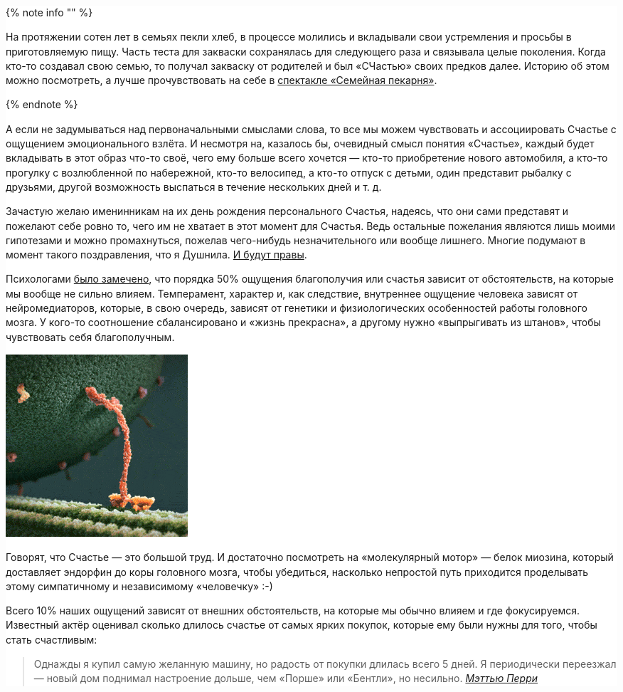 {% note info "" %}

На протяжении сотен лет в семьях пекли хлеб, в процессе молились и вкладывали свои устремления и просьбы в приготовляемую пищу. Часть теста для закваски сохранялась для следующего раза и связывала целые поколения. Когда кто-то создавал свою семью, то получал закваску от родителей и был «СЧастью» своих предков далее. Историю об этом можно посмотреть, а лучше прочувствовать на себе в [спектакле «Семейная пекарня»](http://teatrvkusa.ru/pekarnya/).

{% endnote %}

А если не задумываться над первоначальными смыслами слова, то все мы можем чувствовать и ассоциировать Счастье с ощущением эмоционального взлёта. И несмотря на, казалось бы, очевидный смысл понятия «Счастье», каждый будет вкладывать в этот образ что-то своё, чего ему больше всего хочется — кто-то приобретение нового автомобиля, а кто-то прогулку с возлюбленной по набережной, кто-то велосипед, а кто-то отпуск с детьми, один представит рыбалку с друзьями, другой возможность выспаться в течение нескольких дней и т. д.

Зачастую желаю именинникам на их день рождения персонального Счастья, надеясь, что они сами представят и пожелают себе ровно то, чего им не хватает в этот момент для Счастья. Ведь остальные пожелания являются лишь моими гипотезами и можно промахнуться, пожелав чего-нибудь незначительного или вообще лишнего. Многие подумают в момент такого поздравления, что я Душнила. [И будут правы](index.md#introduction).

Психологами [было замечено](https://www.b17.ru/blog/401335/), что порядка 50% ощущения благополучия или счастья зависит от обстоятельств, на которые мы вообще не сильно влияем. Темперамент, характер и, как следствие, внутреннее ощущение человека зависят от нейромедиаторов, которые, в свою очередь, зависят от генетики и физиологических особенностей работы головного мозга. У кого-то соотношение сбалансировано и «жизнь прекрасна», а другому нужно «выпрыгивать из штанов», чтобы чувствовать себя благополучным.

![Счастье — это большой труд](../_images/myosin_render.gif)

Говорят, что Счастье — это большой труд. И достаточно посмотреть на «молекулярный мотор» — белок миозина, который доставляет эндорфин до коры головного мозга, чтобы убедиться, насколько непростой путь приходится проделывать этому симпатичному и независимому «человечку» :-)

Всего 10% наших ощущений зависят от внешних обстоятельств, на которые мы обычно влияем и где фокусируемся. Известный актёр оценивал сколько длилось счастье от самых ярких покупок, которые ему были нужны для того, чтобы стать счастливым:

> Однажды я купил самую желанную машину, но радость от покупки длилась всего 5 дней. Я периодически переезжал — новый дом поднимал настроение дольше, чем «Порше» или «Бентли», но несильно. _[Мэттью Перри](https://www.livelib.ru/quote/47121569-druzya-lyubimye-i-odna-bolshaya-uzhasnaya-vesch-avtobiografiya-mettyu-perri)_

